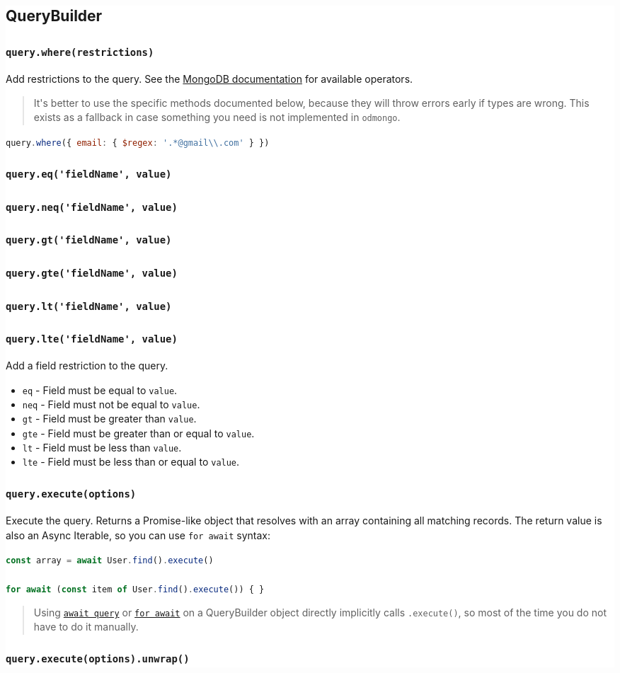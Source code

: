 <a id="query-builder"></a>
## QueryBuilder

### `query.where(restrictions)`

Add restrictions to the query. See the [MongoDB documentation](https://docs.mongodb.com/manual/reference/operator/query/)
for available operators.

> It's better to use the specific methods documented below, because they will
> throw errors early if types are wrong. This exists as a fallback in case
> something you need is not implemented in `odmongo`.

```js
query.where({ email: { $regex: '.*@gmail\\.com' } })
```

### `query.eq('fieldName', value)`
### `query.neq('fieldName', value)`
### `query.gt('fieldName', value)`
### `query.gte('fieldName', value)`
### `query.lt('fieldName', value)`
### `query.lte('fieldName', value)`

Add a field restriction to the query.

- `eq` - Field must be equal to `value`.
- `neq` - Field must not be equal to `value`.
- `gt` - Field must be greater than `value`.
- `gte` - Field must be greater than or equal to `value`.
- `lt` - Field must be less than `value`.
- `lte` - Field must be less than or equal to `value`.

<a id="querybuilder-execute"></a>
### `query.execute(options)`

Execute the query. Returns a Promise-like object that resolves with an array
containing all matching records. The return value is also an Async Iterable, so
you can use `for await` syntax:

```js
const array = await User.find().execute()

for await (const item of User.find().execute()) { }
```

> Using [`await query`](#query-await) or [`for await`](#query-for-await) on a
QueryBuilder object directly implicitly calls `.execute()`, so most of the time
you do not have to do it manually.

<a id="queryiterator-unwrap"></a>
### `query.execute(options).unwrap()`
